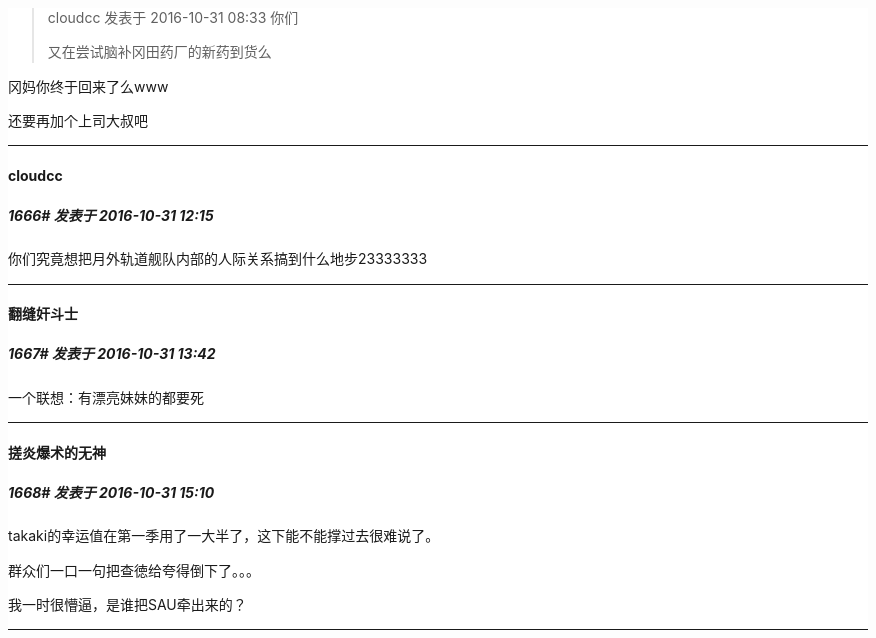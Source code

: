 

<blockquote>cloudcc 发表于 2016-10-31 08:33
你们


又在尝试脑补冈田药厂的新药到货么
</blockquote>
冈妈你终于回来了么www

还要再加个上司大叔吧







*****

####  cloudcc  
##### 1666#       发表于 2016-10-31 12:15




你们究竟想把月外轨道舰队内部的人际关系搞到什么地步23333333







*****

####  翻缝奸斗士  
##### 1667#       发表于 2016-10-31 13:42




一个联想：有漂亮妹妹的都要死







*****

####  搓炎爆术的无神  
##### 1668#       发表于 2016-10-31 15:10




takaki的幸运值在第一季用了一大半了，这下能不能撑过去很难说了。

群众们一口一句把查徳给夸得倒下了。。。

我一时很懵逼，是谁把SAU牵出来的？







*****
